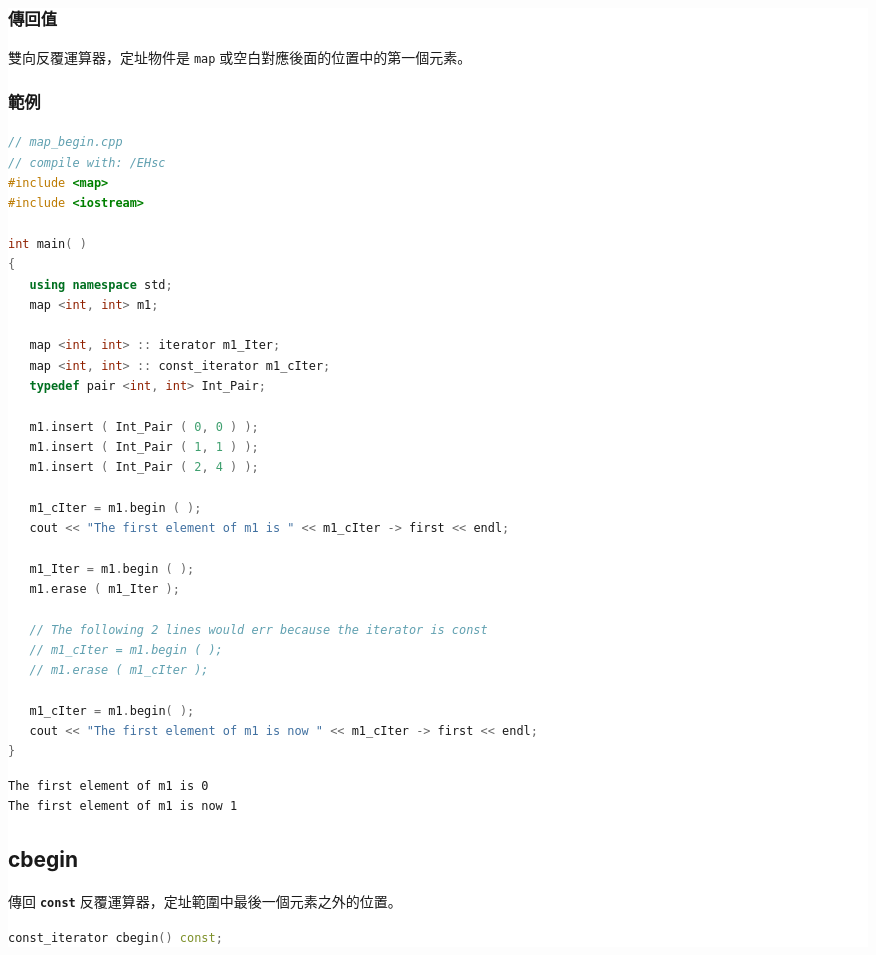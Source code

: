 ### <a name="return-value"></a>傳回值

雙向反覆運算器，定址物件是 `map` 或空白對應後面的位置中的第一個元素。

### <a name="example"></a>範例

```cpp
// map_begin.cpp
// compile with: /EHsc
#include <map>
#include <iostream>

int main( )
{
   using namespace std;
   map <int, int> m1;

   map <int, int> :: iterator m1_Iter;
   map <int, int> :: const_iterator m1_cIter;
   typedef pair <int, int> Int_Pair;

   m1.insert ( Int_Pair ( 0, 0 ) );
   m1.insert ( Int_Pair ( 1, 1 ) );
   m1.insert ( Int_Pair ( 2, 4 ) );

   m1_cIter = m1.begin ( );
   cout << "The first element of m1 is " << m1_cIter -> first << endl;

   m1_Iter = m1.begin ( );
   m1.erase ( m1_Iter );

   // The following 2 lines would err because the iterator is const
   // m1_cIter = m1.begin ( );
   // m1.erase ( m1_cIter );

   m1_cIter = m1.begin( );
   cout << "The first element of m1 is now " << m1_cIter -> first << endl;
}
```

```Output
The first element of m1 is 0
The first element of m1 is now 1
```

## <a name="cbegin"></a><a name="cbegin"></a> cbegin

傳回 **`const`** 反覆運算器，定址範圍中最後一個元素之外的位置。

```cpp
const_iterator cbegin() const;
```
